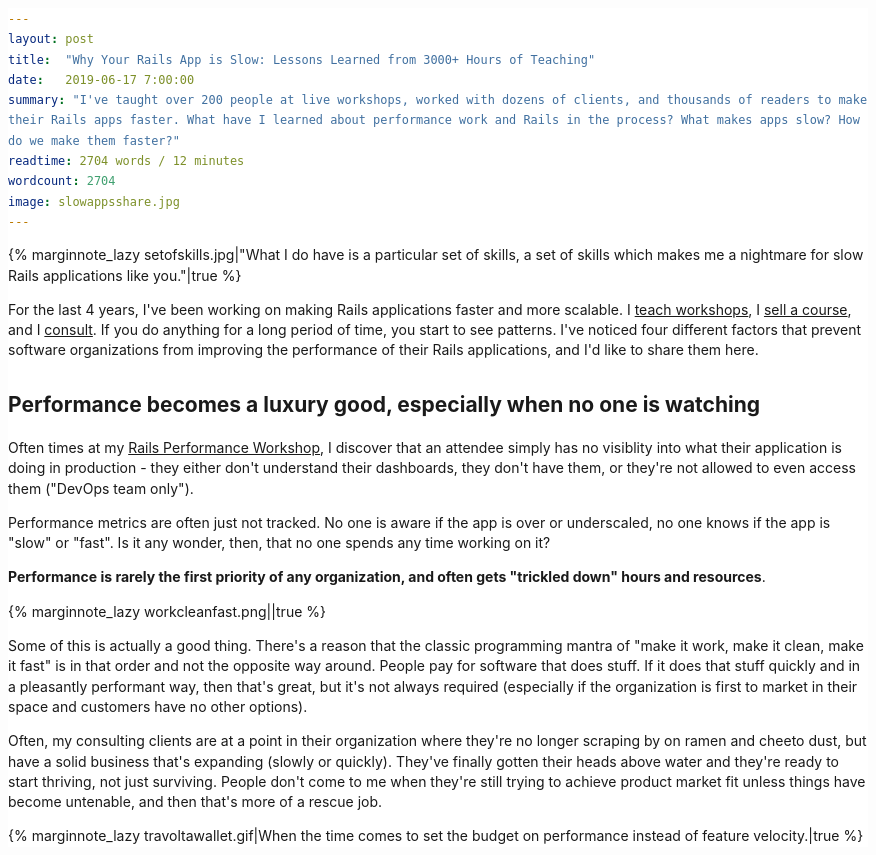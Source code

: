 ```yaml
---
layout: post
title:  "Why Your Rails App is Slow: Lessons Learned from 3000+ Hours of Teaching"
date:   2019-06-17 7:00:00
summary: "I've taught over 200 people at live workshops, worked with dozens of clients, and thousands of readers to make their Rails apps faster. What have I learned about performance work and Rails in the process? What makes apps slow? How do we make them faster?"
readtime: 2704 words / 12 minutes
wordcount: 2704
image: slowappsshare.jpg
---
```


{% marginnote_lazy setofskills.jpg|"What I do have is a particular set of skills, a set of skills which makes me a nightmare for slow Rails applications like you."|true %}

For the last 4 years, I've been working on making Rails applications faster and more scalable. I [teach workshops](https://speedshop.co/workshops.html), I [sell a course](https://www.railsspeed.com/), and I [consult](https://speedshop.co/tune.html). If you do anything for a long period of time, you start to see patterns. I've noticed four different factors that prevent software organizations from improving the performance of their Rails applications, and I'd like to share them here.

## Performance becomes a luxury good, especially when no one is watching

Often times at my [Rails Performance Workshop](https://speedshop.co/workshops.html), I discover that an attendee simply has no visiblity into what their application is doing in production - they either don't understand their dashboards, they don't have them, or they're not allowed to even access them ("DevOps team only").

Performance metrics are often just not tracked. No one is aware if the app is over or underscaled, no one knows if the app is "slow" or "fast". Is it any wonder, then, that no one spends any time working on it?

**Performance is rarely the first priority of any organization, and often gets "trickled down" hours and resources**.

{% marginnote_lazy workcleanfast.png||true %}

Some of this is actually a good thing. There's a reason that the classic programming mantra of "make it work, make it clean, make it fast" is in that order and not the opposite way around. People pay for software that does stuff. If it does that stuff quickly and in a pleasantly performant way, then that's great, but it's not always required (especially if the organization is first to market in their space and customers have no other options).

Often, my consulting clients are at a point in their organization where they're no longer scraping by on ramen and cheeto dust, but have a solid business that's expanding (slowly or quickly). They've finally gotten their heads above water and they're ready to start thriving, not just surviving. People don't come to me when they're still trying to achieve product market fit unless things have become untenable, and then that's more of a rescue job.

{% marginnote_lazy travoltawallet.gif|When the time comes to set the budget on performance instead of feature velocity.|true %}
